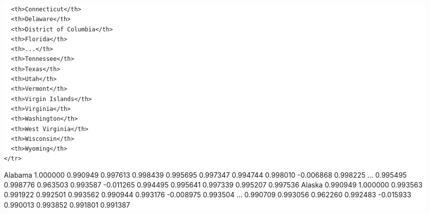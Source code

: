       <th>Connecticut</th>
      <th>Delaware</th>
      <th>District of Columbia</th>
      <th>Florida</th>
      <th>...</th>
      <th>Tennessee</th>
      <th>Texas</th>
      <th>Utah</th>
      <th>Vermont</th>
      <th>Virgin Islands</th>
      <th>Virginia</th>
      <th>Washington</th>
      <th>West Virginia</th>
      <th>Wisconsin</th>
      <th>Wyoming</th>
    </tr>
  </thead>
  <tbody>
    <tr>
      <th>Alabama</th>
      <td>1.000000</td>
      <td>0.990949</td>
      <td>0.997613</td>
      <td>0.998439</td>
      <td>0.995695</td>
      <td>0.997347</td>
      <td>0.994744</td>
      <td>0.998010</td>
      <td>-0.006868</td>
      <td>0.998225</td>
      <td>...</td>
      <td>0.995495</td>
      <td>0.998776</td>
      <td>0.963503</td>
      <td>0.993587</td>
      <td>-0.011265</td>
      <td>0.994495</td>
      <td>0.995641</td>
      <td>0.997339</td>
      <td>0.995207</td>
      <td>0.997536</td>
    </tr>
    <tr>
      <th>Alaska</th>
      <td>0.990949</td>
      <td>1.000000</td>
      <td>0.993563</td>
      <td>0.991922</td>
      <td>0.992501</td>
      <td>0.993562</td>
      <td>0.990944</td>
      <td>0.993176</td>
      <td>-0.008975</td>
      <td>0.993504</td>
      <td>...</td>
      <td>0.990709</td>
      <td>0.993056</td>
      <td>0.962260</td>
      <td>0.992483</td>
      <td>-0.015933</td>
      <td>0.990013</td>
      <td>0.993852</td>
      <td>0.991801</td>
      <td>0.991387</td>